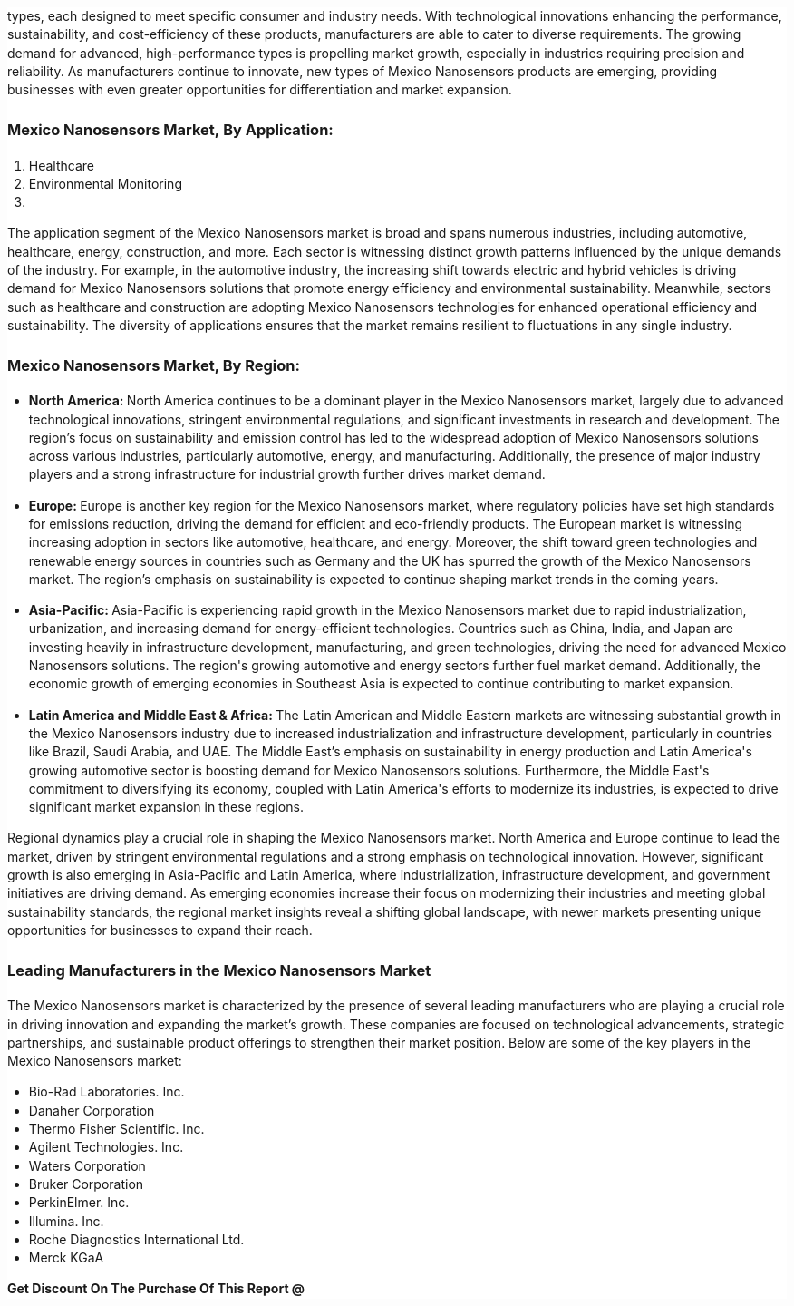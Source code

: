 types, each designed to meet specific consumer and industry needs. With technological innovations enhancing the performance, sustainability, and cost-efficiency of these products, manufacturers are able to cater to diverse requirements. The growing demand for advanced, high-performance types is propelling market growth, especially in industries requiring precision and reliability. As manufacturers continue to innovate, new types of Mexico Nanosensors products are emerging, providing businesses with even greater opportunities for differentiation and market expansion.</p><h3>Mexico Nanosensors Market,&nbsp;By Application:</h3><ol><li>Healthcare<li> Environmental Monitoring<li></li></ol><p>The application segment of the Mexico Nanosensors market is broad and spans numerous industries, including automotive, healthcare, energy, construction, and more. Each sector is witnessing distinct growth patterns influenced by the unique demands of the industry. For example, in the automotive industry, the increasing shift towards electric and hybrid vehicles is driving demand for Mexico Nanosensors solutions that promote energy efficiency and environmental sustainability. Meanwhile, sectors such as healthcare and construction are adopting Mexico Nanosensors technologies for enhanced operational efficiency and sustainability. The diversity of applications ensures that the market remains resilient to fluctuations in any single industry.</p><h3>Mexico Nanosensors Market, By Region:</h3><ul><li><p><strong>North America:&nbsp;</strong>North America continues to be a dominant player in the Mexico Nanosensors market, largely due to advanced technological innovations, stringent environmental regulations, and significant investments in research and development. The region&rsquo;s focus on sustainability and emission control has led to the widespread adoption of Mexico Nanosensors solutions across various industries, particularly automotive, energy, and manufacturing. Additionally, the presence of major industry players and a strong infrastructure for industrial growth further drives market demand.</p></li><li><p><strong><strong>Europe:&nbsp;</strong></strong>Europe is another key region for the Mexico Nanosensors market, where regulatory policies have set high standards for emissions reduction, driving the demand for efficient and eco-friendly products. The European market is witnessing increasing adoption in sectors like automotive, healthcare, and energy. Moreover, the shift toward green technologies and renewable energy sources in countries such as Germany and the UK has spurred the growth of the Mexico Nanosensors market. The region&rsquo;s emphasis on sustainability is expected to continue shaping market trends in the coming years.</p></li><li><p><strong><strong>Asia-Pacific:&nbsp;</strong></strong>Asia-Pacific is experiencing rapid growth in the Mexico Nanosensors market due to rapid industrialization, urbanization, and increasing demand for energy-efficient technologies. Countries such as China, India, and Japan are investing heavily in infrastructure development, manufacturing, and green technologies, driving the need for advanced Mexico Nanosensors solutions. The region's growing automotive and energy sectors further fuel market demand. Additionally, the economic growth of emerging economies in Southeast Asia is expected to continue contributing to market expansion.</p></li><li><p><strong><strong>Latin America and Middle East &amp; Africa:&nbsp;</strong></strong>The Latin American and Middle Eastern markets are witnessing substantial growth in the Mexico Nanosensors industry due to increased industrialization and infrastructure development, particularly in countries like Brazil, Saudi Arabia, and UAE. The Middle East&rsquo;s emphasis on sustainability in energy production and Latin America's growing automotive sector is boosting demand for Mexico Nanosensors solutions. Furthermore, the Middle East's commitment to diversifying its economy, coupled with Latin America's efforts to modernize its industries, is expected to drive significant market expansion in these regions.</p></li></ul><p>Regional dynamics play a crucial role in shaping the Mexico Nanosensors market. North America and Europe continue to lead the market, driven by stringent environmental regulations and a strong emphasis on technological innovation. However, significant growth is also emerging in Asia-Pacific and Latin America, where industrialization, infrastructure development, and government initiatives are driving demand. As emerging economies increase their focus on modernizing their industries and meeting global sustainability standards, the regional market insights reveal a shifting global landscape, with newer markets presenting unique opportunities for businesses to expand their reach.</p><h3><strong>Leading Manufacturers in the Mexico Nanosensors Market</strong></h3><p>The Mexico Nanosensors market is characterized by the presence of several leading manufacturers who are playing a crucial role in driving innovation and expanding the market&rsquo;s growth. These companies are focused on technological advancements, strategic partnerships, and sustainable product offerings to strengthen their market position. Below are some of the key players in the Mexico Nanosensors market:</p></div><div class="article-main__content" data-test-id="publishing-text-block"><ul><li><span class="">Bio-Rad Laboratories. Inc.<li> Danaher Corporation<li> Thermo Fisher Scientific. Inc.<li> Agilent Technologies. Inc.<li> Waters Corporation<li> Bruker Corporation<li> PerkinElmer. Inc.<li> Illumina. Inc.<li> Roche Diagnostics International Ltd.<li> Merck KGaA</span></li></ul></div><div class="article-main__content" data-test-id="publishing-text-block"><p><span class="font-[700]"><strong>Get Discount On The Purchase Of This Report @</strong>